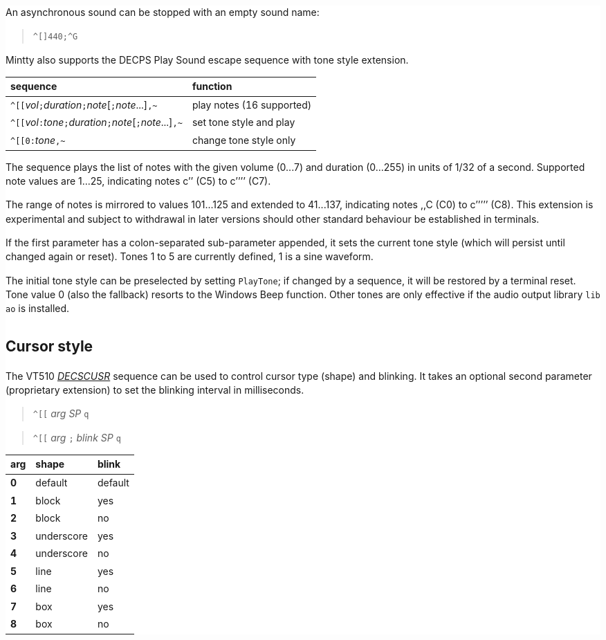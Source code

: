 An asynchronous sound can be stopped with an empty sound name:

> `^[]440;^G`

Mintty also supports the DECPS Play Sound escape sequence with 
tone style extension.

| **sequence**                                       | **function**         |
|:---------------------------------------------------|:---------------------|
| `^[[`_vol_`;`_duration_`;`_note_[`;`_note_...]`,~` | play notes (16 supported) |
| `^[[`_vol_`:`_tone_`;`_duration_`;`_note_[`;`_note_...]`,~` | set tone style and play |
| `^[[0:`_tone_`,~` | change tone style only |

The sequence plays the list of notes with the given volume (0...7) 
and duration (0...255) in units of 1/32 of a second.
Supported note values are 1...25, indicating notes c’’ (C5) to c’’’’ (C7).

The range of notes is mirrored to values 101...125 and extended to 41...137, 
indicating notes ,,C (C0) to c’’’’’ (C8). This extension is experimental 
and subject to withdrawal in later versions should other standard behaviour 
be established in terminals.

If the first parameter has a colon-separated sub-parameter appended, 
it sets the current tone style (which will persist until changed again 
or reset).
Tones 1 to 5 are currently defined, 1 is a sine waveform.

The initial tone style can be preselected by setting `PlayTone`; 
if changed by a sequence, it will be restored by a terminal reset.
Tone value 0 (also the fallback) resorts to the Windows Beep function.
Other tones are only effective if the audio output library `libao` 
is installed.


## Cursor style ##

The VT510 _[DECSCUSR](http://vt100.net/docs/vt510-rm/DECSCUSR)_ sequence 
can be used to control cursor type (shape) and blinking.
It takes an optional second parameter (proprietary extension) to set the 
blinking interval in milliseconds.

> `^[[` _arg_ _SP_ `q`

> `^[[` _arg_ `;` _blink_ _SP_ `q`

| **arg** | **shape**    | **blink** |
|:--------|:-------------|:----------|
| **0**   | default      | default   |
| **1**   | block        | yes       |
| **2**   | block        | no        |
| **3**   | underscore   | yes       |
| **4**   | underscore   | no        |
| **5**   | line         | yes       |
| **6**   | line         | no        |
| **7**   | box          | yes       |
| **8**   | box          | no        |
